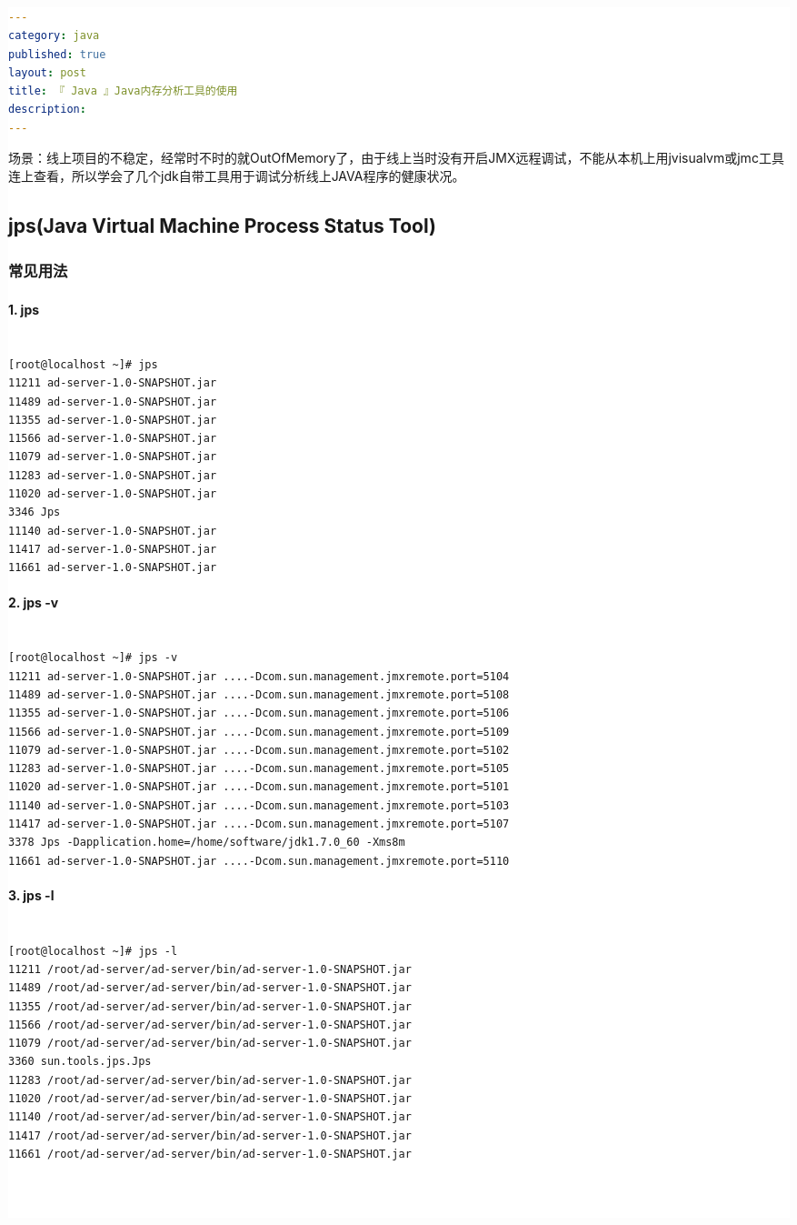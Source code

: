 ```yaml
---
category: java
published: true
layout: post
title: 『 Java 』Java内存分析工具的使用
description: 
---
```


场景：线上项目的不稳定，经常时不时的就OutOfMemory了，由于线上当时没有开启JMX远程调试，不能从本机上用jvisualvm或jmc工具连上查看，所以学会了几个jdk自带工具用于调试分析线上JAVA程序的健康状况。

## jps(Java Virtual Machine Process Status Tool)

### 常见用法

#### 1. jps
<pre><code>
[root@localhost ~]# jps
11211 ad-server-1.0-SNAPSHOT.jar
11489 ad-server-1.0-SNAPSHOT.jar
11355 ad-server-1.0-SNAPSHOT.jar
11566 ad-server-1.0-SNAPSHOT.jar
11079 ad-server-1.0-SNAPSHOT.jar
11283 ad-server-1.0-SNAPSHOT.jar
11020 ad-server-1.0-SNAPSHOT.jar
3346 Jps
11140 ad-server-1.0-SNAPSHOT.jar
11417 ad-server-1.0-SNAPSHOT.jar
11661 ad-server-1.0-SNAPSHOT.jar
</code></pre>

#### 2. jps -v
<pre><code>
[root@localhost ~]# jps -v
11211 ad-server-1.0-SNAPSHOT.jar ....-Dcom.sun.management.jmxremote.port=5104
11489 ad-server-1.0-SNAPSHOT.jar ....-Dcom.sun.management.jmxremote.port=5108
11355 ad-server-1.0-SNAPSHOT.jar ....-Dcom.sun.management.jmxremote.port=5106
11566 ad-server-1.0-SNAPSHOT.jar ....-Dcom.sun.management.jmxremote.port=5109
11079 ad-server-1.0-SNAPSHOT.jar ....-Dcom.sun.management.jmxremote.port=5102
11283 ad-server-1.0-SNAPSHOT.jar ....-Dcom.sun.management.jmxremote.port=5105
11020 ad-server-1.0-SNAPSHOT.jar ....-Dcom.sun.management.jmxremote.port=5101
11140 ad-server-1.0-SNAPSHOT.jar ....-Dcom.sun.management.jmxremote.port=5103
11417 ad-server-1.0-SNAPSHOT.jar ....-Dcom.sun.management.jmxremote.port=5107
3378 Jps -Dapplication.home=/home/software/jdk1.7.0_60 -Xms8m
11661 ad-server-1.0-SNAPSHOT.jar ....-Dcom.sun.management.jmxremote.port=5110
</code></pre>

#### 3. jps -l
<pre><code>
[root@localhost ~]# jps -l
11211 /root/ad-server/ad-server/bin/ad-server-1.0-SNAPSHOT.jar
11489 /root/ad-server/ad-server/bin/ad-server-1.0-SNAPSHOT.jar
11355 /root/ad-server/ad-server/bin/ad-server-1.0-SNAPSHOT.jar
11566 /root/ad-server/ad-server/bin/ad-server-1.0-SNAPSHOT.jar
11079 /root/ad-server/ad-server/bin/ad-server-1.0-SNAPSHOT.jar
3360 sun.tools.jps.Jps
11283 /root/ad-server/ad-server/bin/ad-server-1.0-SNAPSHOT.jar
11020 /root/ad-server/ad-server/bin/ad-server-1.0-SNAPSHOT.jar
11140 /root/ad-server/ad-server/bin/ad-server-1.0-SNAPSHOT.jar
11417 /root/ad-server/ad-server/bin/ad-server-1.0-SNAPSHOT.jar
11661 /root/ad-server/ad-server/bin/ad-server-1.0-SNAPSHOT.jar